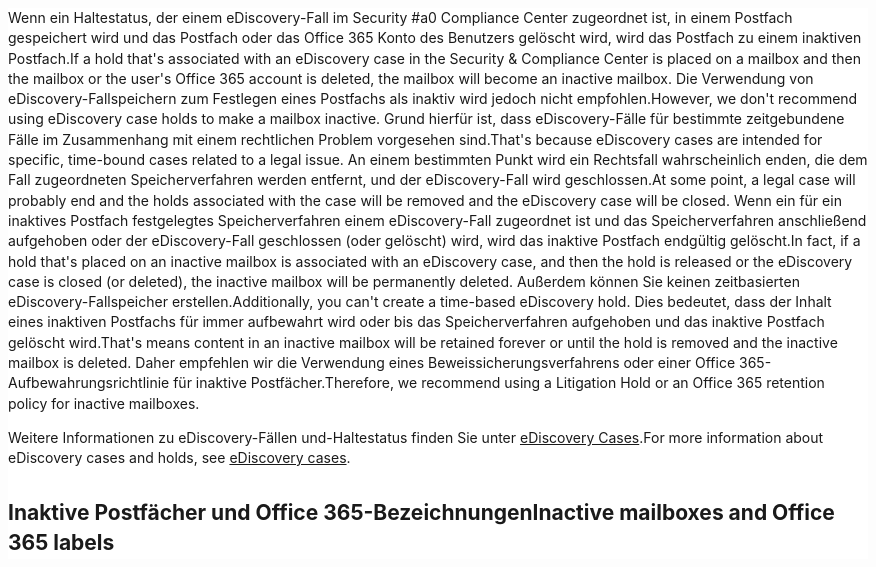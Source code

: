 <span data-ttu-id="ec1fc-149">Wenn ein Haltestatus, der einem eDiscovery-Fall im Security #a0 Compliance Center zugeordnet ist, in einem Postfach gespeichert wird und das Postfach oder das Office 365 Konto des Benutzers gelöscht wird, wird das Postfach zu einem inaktiven Postfach.</span><span class="sxs-lookup"><span data-stu-id="ec1fc-149">If a hold that's associated with an eDiscovery case in the Security & Compliance Center is placed on a mailbox and then the mailbox or the user's Office 365 account is deleted, the mailbox will become an inactive mailbox.</span></span> <span data-ttu-id="ec1fc-150">Die Verwendung von eDiscovery-Fallspeichern zum Festlegen eines Postfachs als inaktiv wird jedoch nicht empfohlen.</span><span class="sxs-lookup"><span data-stu-id="ec1fc-150">However, we don't recommend using eDiscovery case holds to make a mailbox inactive.</span></span> <span data-ttu-id="ec1fc-151">Grund hierfür ist, dass eDiscovery-Fälle für bestimmte zeitgebundene Fälle im Zusammenhang mit einem rechtlichen Problem vorgesehen sind.</span><span class="sxs-lookup"><span data-stu-id="ec1fc-151">That's because eDiscovery cases are intended for specific, time-bound cases related to a legal issue.</span></span> <span data-ttu-id="ec1fc-152">An einem bestimmten Punkt wird ein Rechtsfall wahrscheinlich enden, die dem Fall zugeordneten Speicherverfahren werden entfernt, und der eDiscovery-Fall wird geschlossen.</span><span class="sxs-lookup"><span data-stu-id="ec1fc-152">At some point, a legal case will probably end and the holds associated with the case will be removed and the eDiscovery case will be closed.</span></span> <span data-ttu-id="ec1fc-153">Wenn ein für ein inaktives Postfach festgelegtes Speicherverfahren einem eDiscovery-Fall zugeordnet ist und das Speicherverfahren anschließend aufgehoben oder der eDiscovery-Fall geschlossen (oder gelöscht) wird, wird das inaktive Postfach endgültig gelöscht.</span><span class="sxs-lookup"><span data-stu-id="ec1fc-153">In fact, if a hold that's placed on an inactive mailbox is associated with an eDiscovery case, and then the hold is released or the eDiscovery case is closed (or deleted), the inactive mailbox will be permanently deleted.</span></span> <span data-ttu-id="ec1fc-154">Außerdem können Sie keinen zeitbasierten eDiscovery-Fallspeicher erstellen.</span><span class="sxs-lookup"><span data-stu-id="ec1fc-154">Additionally, you can't create a time-based eDiscovery hold.</span></span> <span data-ttu-id="ec1fc-155">Dies bedeutet, dass der Inhalt eines inaktiven Postfachs für immer aufbewahrt wird oder bis das Speicherverfahren aufgehoben und das inaktive Postfach gelöscht wird.</span><span class="sxs-lookup"><span data-stu-id="ec1fc-155">That's means content in an inactive mailbox will be retained forever or until the hold is removed and the inactive mailbox is deleted.</span></span> <span data-ttu-id="ec1fc-156">Daher empfehlen wir die Verwendung eines Beweissicherungsverfahrens oder einer Office 365-Aufbewahrungsrichtlinie für inaktive Postfächer.</span><span class="sxs-lookup"><span data-stu-id="ec1fc-156">Therefore, we recommend using a Litigation Hold or an Office 365 retention policy for inactive mailboxes.</span></span>
  
<span data-ttu-id="ec1fc-157">Weitere Informationen zu eDiscovery-Fällen und-Haltestatus finden Sie unter [eDiscovery Cases](ediscovery-cases.md).</span><span class="sxs-lookup"><span data-stu-id="ec1fc-157">For more information about eDiscovery cases and holds, see [eDiscovery cases](ediscovery-cases.md).</span></span>
  
## <a name="inactive-mailboxes-and-office-365-labels"></a><span data-ttu-id="ec1fc-158">Inaktive Postfächer und Office 365-Bezeichnungen</span><span class="sxs-lookup"><span data-stu-id="ec1fc-158">Inactive mailboxes and Office 365 labels</span></span>

